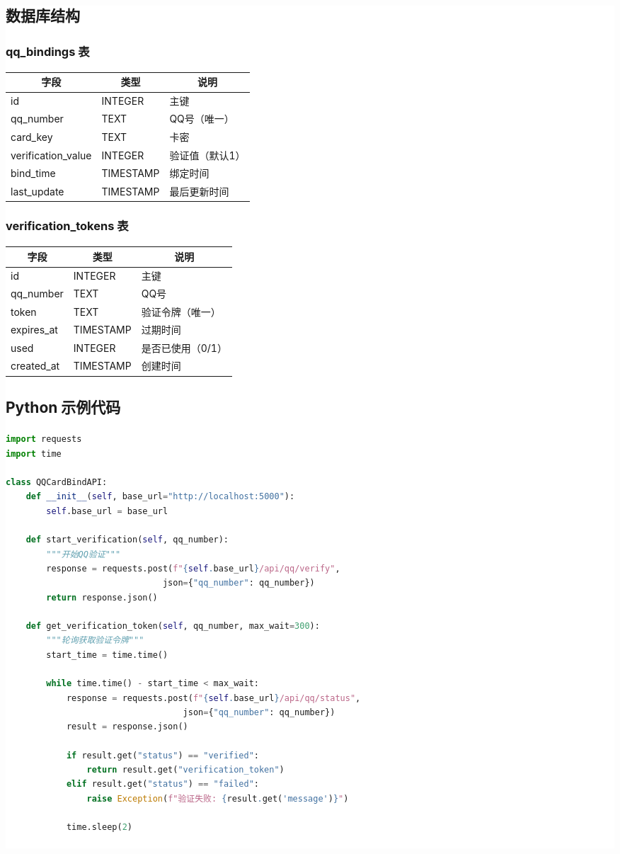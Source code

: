 ## 数据库结构

### qq_bindings 表
| 字段 | 类型 | 说明 |
|------|------|------|
| id | INTEGER | 主键 |
| qq_number | TEXT | QQ号（唯一） |
| card_key | TEXT | 卡密 |
| verification_value | INTEGER | 验证值（默认1） |
| bind_time | TIMESTAMP | 绑定时间 |
| last_update | TIMESTAMP | 最后更新时间 |

### verification_tokens 表
| 字段 | 类型 | 说明 |
|------|------|------|
| id | INTEGER | 主键 |
| qq_number | TEXT | QQ号 |
| token | TEXT | 验证令牌（唯一） |
| expires_at | TIMESTAMP | 过期时间 |
| used | INTEGER | 是否已使用（0/1） |
| created_at | TIMESTAMP | 创建时间 |

## Python 示例代码

```python
import requests
import time

class QQCardBindAPI:
    def __init__(self, base_url="http://localhost:5000"):
        self.base_url = base_url
    
    def start_verification(self, qq_number):
        """开始QQ验证"""
        response = requests.post(f"{self.base_url}/api/qq/verify", 
                               json={"qq_number": qq_number})
        return response.json()
    
    def get_verification_token(self, qq_number, max_wait=300):
        """轮询获取验证令牌"""
        start_time = time.time()
        
        while time.time() - start_time < max_wait:
            response = requests.post(f"{self.base_url}/api/qq/status",
                                   json={"qq_number": qq_number})
            result = response.json()
            
            if result.get("status") == "verified":
                return result.get("verification_token")
            elif result.get("status") == "failed":
                raise Exception(f"验证失败: {result.get('message')}")
            
            time.sleep(2)
        
```
